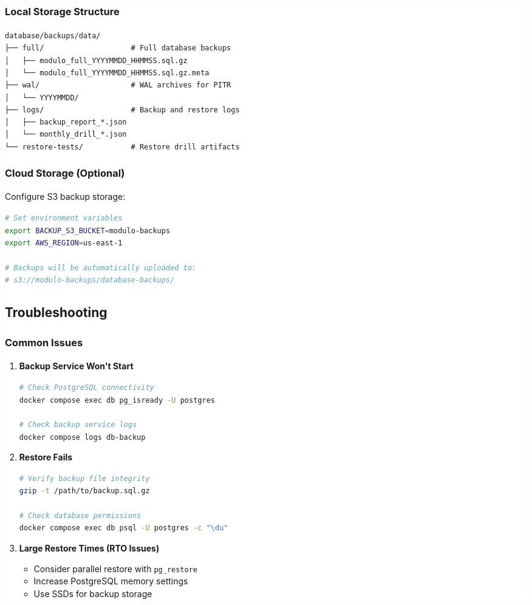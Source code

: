 ### Local Storage Structure

```
database/backups/data/
├── full/                    # Full database backups
│   ├── modulo_full_YYYYMMDD_HHMMSS.sql.gz
│   └── modulo_full_YYYYMMDD_HHMMSS.sql.gz.meta
├── wal/                     # WAL archives for PITR
│   └── YYYYMMDD/
├── logs/                    # Backup and restore logs
│   ├── backup_report_*.json
│   └── monthly_drill_*.json
└── restore-tests/           # Restore drill artifacts
```

### Cloud Storage (Optional)

Configure S3 backup storage:

```bash
# Set environment variables
export BACKUP_S3_BUCKET=modulo-backups
export AWS_REGION=us-east-1

# Backups will be automatically uploaded to:
# s3://modulo-backups/database-backups/
```

## Troubleshooting

### Common Issues

1. **Backup Service Won't Start**
   ```bash
   # Check PostgreSQL connectivity
   docker compose exec db pg_isready -U postgres
   
   # Check backup service logs
   docker compose logs db-backup
   ```

2. **Restore Fails**
   ```bash
   # Verify backup file integrity
   gzip -t /path/to/backup.sql.gz
   
   # Check database permissions
   docker compose exec db psql -U postgres -c "\du"
   ```

3. **Large Restore Times (RTO Issues)**
   - Consider parallel restore with `pg_restore`
   - Increase PostgreSQL memory settings
   - Use SSDs for backup storage
